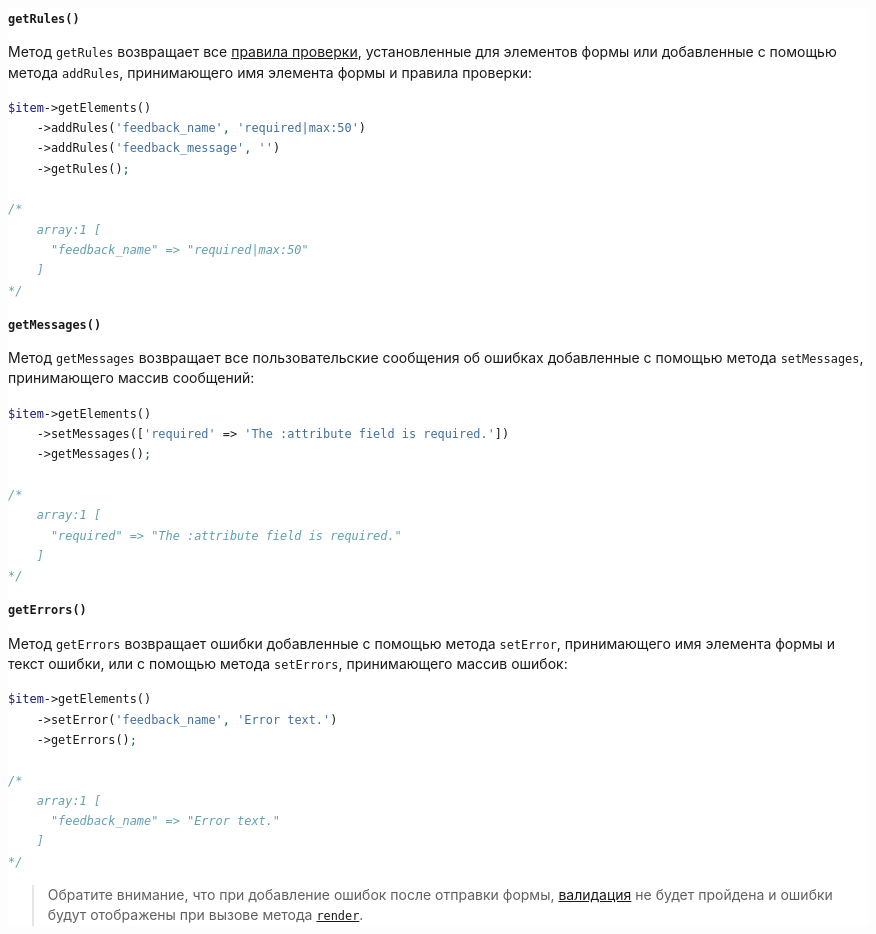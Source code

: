 <a name="get-rules"></a>
**`getRules()`**

Метод `getRules` возвращает все [правила проверки](#rules), установленные для элементов формы или добавленные с помощью метода `addRules`, принимающего имя элемента формы и правила проверки:

```php
$item->getElements()
	->addRules('feedback_name', 'required|max:50')
	->addRules('feedback_message', '')
	->getRules();	

/*
	array:1 [
	  "feedback_name" => "required|max:50"
	]
*/
```

<a name="get-messages"></a>
**`getMessages()`**

Метод `getMessages` возвращает все пользовательские сообщения об ошибках добавленные с помощью метода `setMessages`, принимающего массив сообщений:
	
```php
$item->getElements()
	->setMessages(['required' => 'The :attribute field is required.'])
	->getMessages();

/*
	array:1 [
	  "required" => "The :attribute field is required."
	]
*/
```

<a name="get-errors"></a>
**`getErrors()`**

Метод `getErrors` возвращает ошибки добавленные с помощью метода `setError`, принимающего имя элемента формы и текст ошибки, или с помощью метода `setErrors`, принимающего массив ошибок:

```php
$item->getElements()
	->setError('feedback_name', 'Error text.')
	->getErrors();

/*
	array:1 [
	  "feedback_name" => "Error text."
	]
*/
```
	
> Обратите внимание, что при добавление ошибок после отправки формы, [валидация](#validation) не будет пройдена и ошибки будут отображены при вызове метода [`render`](#render).
